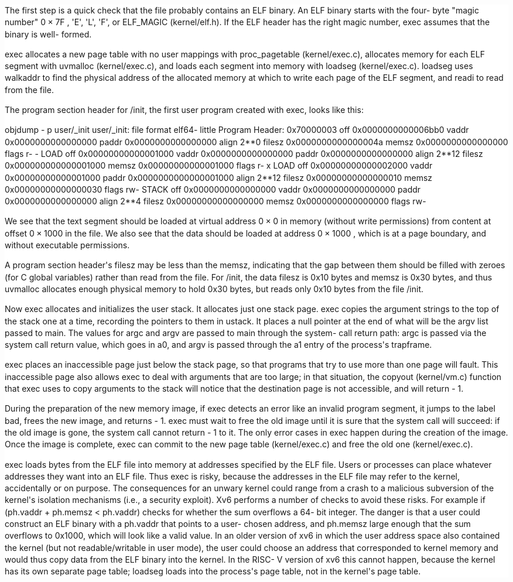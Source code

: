 The first step is a quick check that the file probably contains an ELF binary. An ELF binary starts with the four- byte "magic number"  $0\times 7\mathrm{F}$  , 'E', 'L', 'F', or ELF_MAGIC (kernel/elf.h). If the ELF header has the right magic number, exec assumes that the binary is well- formed.

exec allocates a new page table with no user mappings with proc_pagetable (kernel/exec.c), allocates memory for each ELF segment with uvmalloc (kernel/exec.c), and loads each segment into memory with loadseg (kernel/exec.c). loadseg uses walkaddr to find the physical address of the allocated memory at which to write each page of the ELF segment, and readi to read from the file.

The program section header for /init, the first user program created with exec, looks like this:

objdump - p user/_init user/_init: file format elf64- little Program Header: 0x70000003 off 0x0000000000006bb0 vaddr 0x0000000000000000 paddr 0x0000000000000000 align 2\*\*0 filesz 0x0000000000000004a memsz 0x0000000000000000 flags r- - LOAD off 0x00000000000001000 vaddr 0x0000000000000000 paddr 0x0000000000000000 align 2\*\*12 filesz 0x000000000000001000 memsz 0x00000000000001000 flags r- x LOAD off 0x00000000000002000 vaddr 0x00000000000001000 paddr 0x0000000000000001000 align 2\*\*12 filesz 0x00000000000000010 memsz 0x00000000000000030 flags rw- STACK off 0x0000000000000000 vaddr 0x0000000000000000 paddr 0x0000000000000000 align 2\*\*4 filesz 0x00000000000000000 memsz 0x0000000000000000 flags rw-

We see that the text segment should be loaded at virtual address  $0\times 0$  in memory (without write permissions) from content at offset  $0\times 1000$  in the file. We also see that the data should be loaded at address  $0\times 1000$  , which is at a page boundary, and without executable permissions.

A program section header's filesz may be less than the memsz, indicating that the gap between them should be filled with zeroes (for C global variables) rather than read from the file. For /init, the data filesz is 0x10 bytes and memsz is 0x30 bytes, and thus uvmalloc allocates enough physical memory to hold 0x30 bytes, but reads only 0x10 bytes from the file /init.

Now exec allocates and initializes the user stack. It allocates just one stack page. exec copies the argument strings to the top of the stack one at a time, recording the pointers to them in ustack. It places a null pointer at the end of what will be the argv list passed to main. The values for argc and argv are passed to main through the system- call return path: argc is passed via the system call return value, which goes in a0, and argv is passed through the a1 entry of the process's trapframe.

exec places an inaccessible page just below the stack page, so that programs that try to use more than one page will fault. This inaccessible page also allows exec to deal with arguments that are too large; in that situation, the copyout (kernel/vm.c) function that exec uses to copy arguments to the stack will notice that the destination page is not accessible, and will return - 1.

During the preparation of the new memory image, if exec detects an error like an invalid program segment, it jumps to the label bad, frees the new image, and returns - 1. exec must wait to free the old image until it is sure that the system call will succeed: if the old image is gone, the system call cannot return - 1 to it. The only error cases in exec happen during the creation of the image. Once the image is complete, exec can commit to the new page table (kernel/exec.c) and free the old one (kernel/exec.c).

exec loads bytes from the ELF file into memory at addresses specified by the ELF file. Users or processes can place whatever addresses they want into an ELF file. Thus exec is risky, because the addresses in the ELF file may refer to the kernel, accidentally or on purpose. The consequences for an unwary kernel could range from a crash to a malicious subversion of the kernel's isolation mechanisms (i.e., a security exploit). Xv6 performs a number of checks to avoid these risks. For example if (ph.vaddr + ph.memsz < ph.vaddr) checks for whether the sum overflows a 64- bit integer. The danger is that a user could construct an ELF binary with a ph.vaddr that points to a user- chosen address, and ph.memsz large enough that the sum overflows to 0x1000, which will look like a valid value. In an older version of xv6 in which the user address space also contained the kernel (but not readable/writable in user mode), the user could choose an address that corresponded to kernel memory and would thus copy data from the ELF binary into the kernel. In the RISC- V version of xv6 this cannot happen, because the kernel has its own separate page table; loadseg loads into the process's page table, not in the kernel's page table.
